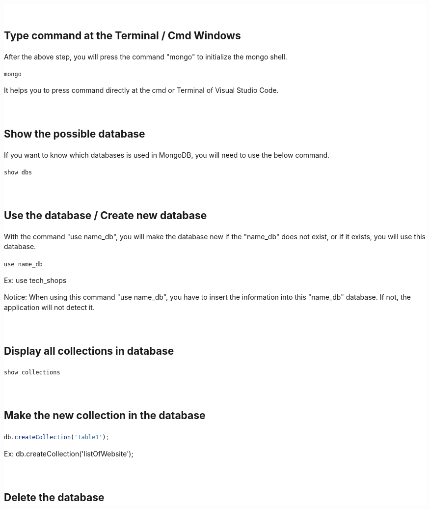 <br>

## Type command at the Terminal / Cmd Windows
After the above step, you will press the command "mongo" to initialize the mongo shell. 

```Javascript
mongo
```

It helps you to press command directly at the cmd or Terminal of Visual Studio Code. 

<br>

## Show the possible database 
If you want to know which databases is used in MongoDB, you will need to use the below command. 

```Javascript
show dbs
```

<br>

## Use the database / Create new database 
With the command "use name_db", you will make the database new if the "name_db" does not exist, or if it exists, you will use this database.

```Javascript
use name_db
```

Ex: use tech_shops

Notice: When using this command "use name_db", you have to insert the information into this "name_db" database. If not, the application will not detect it.

<br>

## Display all collections in database 

```Javascript
show collections
```

<br>

## Make the new collection in the database 

```Javascript
db.createCollection('table1');
```

Ex: db.createCollection('listOfWebsite');

<br>

## Delete the database 
